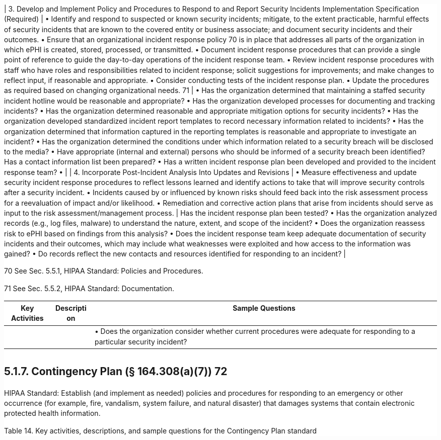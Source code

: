 | 3. Develop and Implement Policy and Procedures to Respond to and Report Security Incidents Implementation Specification (Required) | • Identify and respond to suspected or known security incidents; mitigate, to the extent practicable, harmful effects of security incidents that are known to the covered entity or business associate; and document security incidents and their outcomes. • Ensure that an organizational incident response policy 70 is in place that addresses all parts of the organization in which ePHI is created, stored, processed, or transmitted. • Document incident response procedures that can provide a single point of reference to guide the day-to-day operations of the incident response team. • Review incident response procedures with staff who have roles and responsibilities related to incident response; solicit suggestions for improvements; and make changes to reflect input, if reasonable and appropriate. • Consider conducting tests of the incident response plan. • Update the procedures as required based on changing organizational needs. 71 | • Has the organization determined that maintaining a staffed security incident hotline would be reasonable and appropriate? • Has the organization developed processes for documenting and tracking incidents? • Has the organization determined reasonable and appropriate mitigation options for security incidents? • Has the organization developed standardized incident report templates to record necessary information related to incidents? • Has the organization determined that information captured in the reporting templates is reasonable and appropriate to investigate an incident? • Has the organization determined the conditions under which information related to a security breach will be disclosed to the media? • Have appropriate (internal and external) persons who should be informed of a security breach been identified? Has a contact information list been prepared? • Has a written incident response plan been developed and provided to the incident response team? • |
| 4. Incorporate Post-Incident Analysis Into Updates and Revisions                                                                   | • Measure effectiveness and update security incident response procedures to reflect lessons learned and identify actions to take that will improve security controls after a security incident. • Incidents caused by or influenced by known risks should feed back into the risk assessment process for a reevaluation of impact and/or likelihood. • Remediation and corrective action plans that arise from incidents should serve as input to the risk assessment/management process.                                                                                                                                                                                                                                                                                                                                                                                                                                                                                 | Has the incident response plan been tested? • Has the organization analyzed records (e.g., log files, malware) to understand the nature, extent, and scope of the incident? • Does the organization reassess risk to ePHI based on findings from this analysis? • Does the incident response team keep adequate documentation of security incidents and their outcomes, which may include what weaknesses were exploited and how access to the information was gained? • Do records reflect the new contacts and resources identified for responding to an incident?                                                                                                                                                                                                                                                                                                                                                                                                                                          |

70 See Sec. 5.5.1, HIPAA Standard: Policies and Procedures.

71 See Sec. 5.5.2, HIPAA Standard: Documentation.

| Key Activities | Description | Sample Questions                                                                                                            |
| -------------- | ----------- | --------------------------------------------------------------------------------------------------------------------------- |
|                |             | • Does the organization consider whether current procedures were adequate for responding to a particular security incident? |

## 5.1.7. Contingency Plan (§ 164.308(a)(7)) 72

HIPAA Standard: Establish (and implement as needed) policies and procedures for responding to an emergency or other occurrence (for example, fire, vandalism, system failure, and natural disaster) that damages systems that contain electronic protected health information.

Table 14. Key activities, descriptions, and sample questions for the Contingency Plan standard
